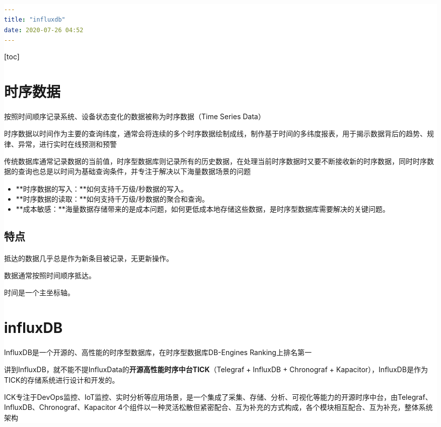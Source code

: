 ```yaml
---
title: "influxdb"
date: 2020-07-26 04:52
---
```

[toc]



# 时序数据

按照时间顺序记录系统、设备状态变化的数据被称为时序数据（Time Series Data）

时序数据以时间作为主要的查询纬度，通常会将连续的多个时序数据绘制成线，制作基于时间的多纬度报表，用于揭示数据背后的趋势、规律、异常，进行实时在线预测和预警



传统数据库通常记录数据的当前值，时序型数据库则记录所有的历史数据，在处理当前时序数据时又要不断接收新的时序数据，同时时序数据的查询也总是以时间为基础查询条件，并专注于解决以下海量数据场景的问题

- **时序数据的写入：**如何支持千万级/秒数据的写入。
- **时序数据的读取：**如何支持千万级/秒数据的聚合和查询。
- **成本敏感：**海量数据存储带来的是成本问题，如何更低成本地存储这些数据，是时序型数据库需要解决的关键问题。



## 特点

抵达的数据几乎总是作为新条目被记录，无更新操作。

数据通常按照时间顺序抵达。

时间是一个主坐标轴。

# influxDB

InfluxDB是一个开源的、高性能的时序型数据库，在时序型数据库DB-Engines Ranking上排名第一

讲到InfluxDB，就不能不提InfluxData的**开源高性能时序中台TICK**（Telegraf + InfluxDB + Chronograf + Kapacitor），InfluxDB是作为TICK的存储系统进行设计和开发的。

ICK专注于DevOps监控、IoT监控、实时分析等应用场景，是一个集成了采集、存储、分析、可视化等能力的开源时序中台，由Telegraf、 InfluxDB、Chronograf、Kapacitor 4个组件以一种灵活松散但紧密配合、互为补充的方式构成，各个模块相互配合、互为补充，整体系统架构
